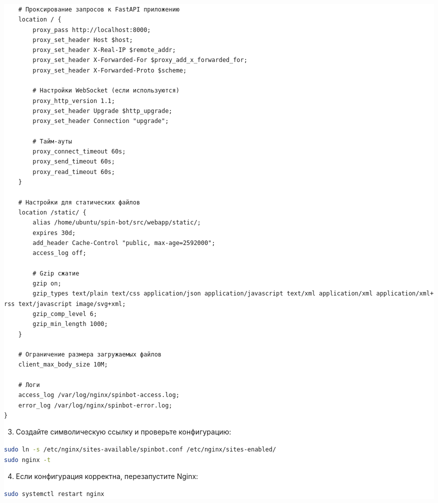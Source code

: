 ```nginx
    # Проксирование запросов к FastAPI приложению
    location / {
        proxy_pass http://localhost:8000;
        proxy_set_header Host $host;
        proxy_set_header X-Real-IP $remote_addr;
        proxy_set_header X-Forwarded-For $proxy_add_x_forwarded_for;
        proxy_set_header X-Forwarded-Proto $scheme;
        
        # Настройки WebSocket (если используются)
        proxy_http_version 1.1;
        proxy_set_header Upgrade $http_upgrade;
        proxy_set_header Connection "upgrade";
        
        # Тайм-ауты
        proxy_connect_timeout 60s;
        proxy_send_timeout 60s;
        proxy_read_timeout 60s;
    }
    
    # Настройки для статических файлов
    location /static/ {
        alias /home/ubuntu/spin-bot/src/webapp/static/;
        expires 30d;
        add_header Cache-Control "public, max-age=2592000";
        access_log off;
        
        # Gzip сжатие
        gzip on;
        gzip_types text/plain text/css application/json application/javascript text/xml application/xml application/xml+rss text/javascript image/svg+xml;
        gzip_comp_level 6;
        gzip_min_length 1000;
    }
    
    # Ограничение размера загружаемых файлов
    client_max_body_size 10M;
    
    # Логи
    access_log /var/log/nginx/spinbot-access.log;
    error_log /var/log/nginx/spinbot-error.log;
}
```

3. Создайте символическую ссылку и проверьте конфигурацию:

```bash
sudo ln -s /etc/nginx/sites-available/spinbot.conf /etc/nginx/sites-enabled/
sudo nginx -t
```

4. Если конфигурация корректна, перезапустите Nginx:

```bash
sudo systemctl restart nginx
```
